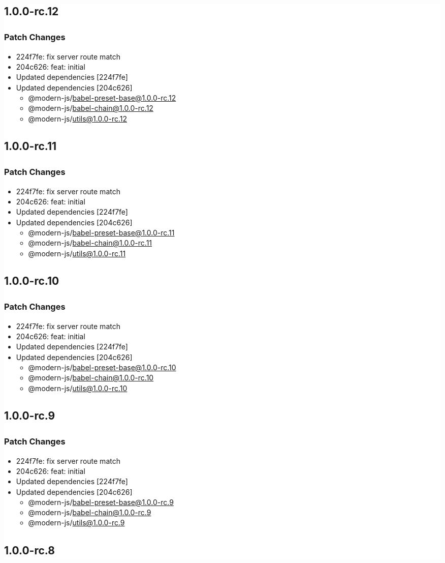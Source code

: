 ## 1.0.0-rc.12

### Patch Changes

- 224f7fe: fix server route match
- 204c626: feat: initial
- Updated dependencies [224f7fe]
- Updated dependencies [204c626]
  - @modern-js/babel-preset-base@1.0.0-rc.12
  - @modern-js/babel-chain@1.0.0-rc.12
  - @modern-js/utils@1.0.0-rc.12

## 1.0.0-rc.11

### Patch Changes

- 224f7fe: fix server route match
- 204c626: feat: initial
- Updated dependencies [224f7fe]
- Updated dependencies [204c626]
  - @modern-js/babel-preset-base@1.0.0-rc.11
  - @modern-js/babel-chain@1.0.0-rc.11
  - @modern-js/utils@1.0.0-rc.11

## 1.0.0-rc.10

### Patch Changes

- 224f7fe: fix server route match
- 204c626: feat: initial
- Updated dependencies [224f7fe]
- Updated dependencies [204c626]
  - @modern-js/babel-preset-base@1.0.0-rc.10
  - @modern-js/babel-chain@1.0.0-rc.10
  - @modern-js/utils@1.0.0-rc.10

## 1.0.0-rc.9

### Patch Changes

- 224f7fe: fix server route match
- 204c626: feat: initial
- Updated dependencies [224f7fe]
- Updated dependencies [204c626]
  - @modern-js/babel-preset-base@1.0.0-rc.9
  - @modern-js/babel-chain@1.0.0-rc.9
  - @modern-js/utils@1.0.0-rc.9

## 1.0.0-rc.8
